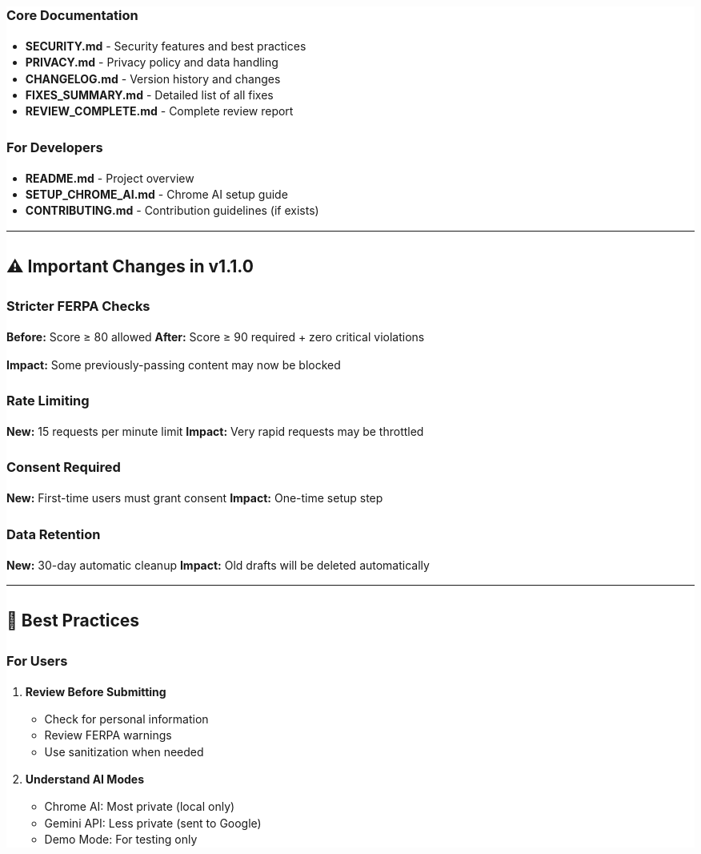 ### Core Documentation

- **SECURITY.md** - Security features and best practices
- **PRIVACY.md** - Privacy policy and data handling
- **CHANGELOG.md** - Version history and changes
- **FIXES_SUMMARY.md** - Detailed list of all fixes
- **REVIEW_COMPLETE.md** - Complete review report

### For Developers

- **README.md** - Project overview
- **SETUP_CHROME_AI.md** - Chrome AI setup guide
- **CONTRIBUTING.md** - Contribution guidelines (if exists)

---

## ⚠️ Important Changes in v1.1.0

### Stricter FERPA Checks

**Before:** Score ≥ 80 allowed
**After:** Score ≥ 90 required + zero critical violations

**Impact:** Some previously-passing content may now be blocked

### Rate Limiting

**New:** 15 requests per minute limit
**Impact:** Very rapid requests may be throttled

### Consent Required

**New:** First-time users must grant consent
**Impact:** One-time setup step

### Data Retention

**New:** 30-day automatic cleanup
**Impact:** Old drafts will be deleted automatically

---

## 🎯 Best Practices

### For Users

1. **Review Before Submitting**
   - Check for personal information
   - Review FERPA warnings
   - Use sanitization when needed

2. **Understand AI Modes**
   - Chrome AI: Most private (local only)
   - Gemini API: Less private (sent to Google)
   - Demo Mode: For testing only
